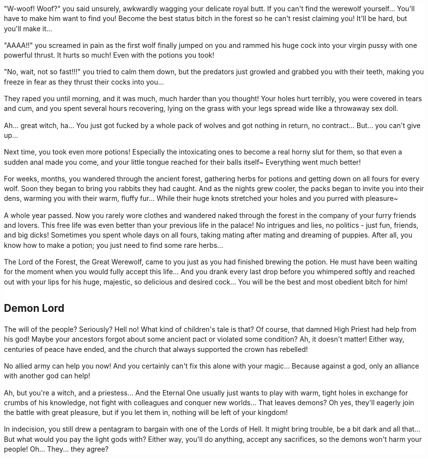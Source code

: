 "W-woof! Woof?" you said unsurely, awkwardly wagging your delicate royal butt. If you can't find the werewolf yourself... You'll have to make him want to find you! Become the best status bitch in the forest so he can't resist claiming you! It'll be hard, but you'll make it...

"AAAA!!" you screamed in pain as the first wolf finally jumped on you and rammed his huge cock into your virgin pussy with one powerful thrust. It hurts so much! Even with the potions you took!
 
"No, wait, not so fast!!!" you tried to calm them down, but the predators just growled and grabbed you with their teeth, making you freeze in fear as they thrust their cocks into you...

They raped you until morning, and it was much, much harder than you thought! Your holes hurt terribly, you were covered in tears and cum, and you spent several hours recovering, lying on the grass with your legs spread wide like a throwaway sex doll.

Ah... great witch, ha... You just got fucked by a whole pack of wolves and got nothing in return, no contract... But... you can't give up...

Next time, you took even more potions! Especially the intoxicating ones to become a real horny slut for them, so that even a sudden anal made you come, and your little tongue reached for their balls itself~ Everything went much better!

For weeks, months, you wandered through the ancient forest, gathering herbs for potions and getting down on all fours for every wolf. Soon they began to bring you rabbits they had caught. And as the nights grew cooler, the packs began to invite you into their dens, warming you with their warm, fluffy fur... While their huge knots stretched your holes and you purred with pleasure~

A whole year passed. Now you rarely wore clothes and wandered naked through the forest in the company of your furry friends and lovers. This free life was even better than your previous life in the palace! No intrigues and lies, no politics - just fun, friends, and big dicks! Sometimes you spent whole days on all fours, taking mating after mating and dreaming of puppies. After all, you know how to make a potion; you just need to find some rare herbs...

The Lord of the Forest, the Great Werewolf, came to you just as you had finished brewing the potion. He must have been waiting for the moment when you would fully accept this life... And you drank every last drop before you whimpered softly and reached out with your lips for his huge, majestic, so delicious and desired cock... You will be the best and most obedient bitch for him!



## Demon Lord

The will of the people? Seriously? Hell no! What kind of children's tale is that? Of course, that damned High Priest had help from his god! Maybe your ancestors forgot about some ancient pact or violated some condition? Ah, it doesn't matter! Either way, centuries of peace have ended, and the church that always supported the crown has rebelled!

No allied army can help you now! And you certainly can't fix this alone with your magic... Because against a god, only an alliance with another god can help! 

Ah, but you're a witch, and a priestess... And the Eternal One usually just wants to play with warm, tight holes in exchange for crumbs of his knowledge, not fight with colleagues and conquer new worlds... That leaves demons? Oh yes, they'll eagerly join the battle with great pleasure, but if you let them in, nothing will be left of your kingdom!

In indecision, you still drew a pentagram to bargain with one of the Lords of Hell. It might bring trouble, be a bit dark and all that... But what would you pay the light gods with? Either way, you'll do anything, accept any sacrifices, so the demons won't harm your people! Oh... They... they agree?
